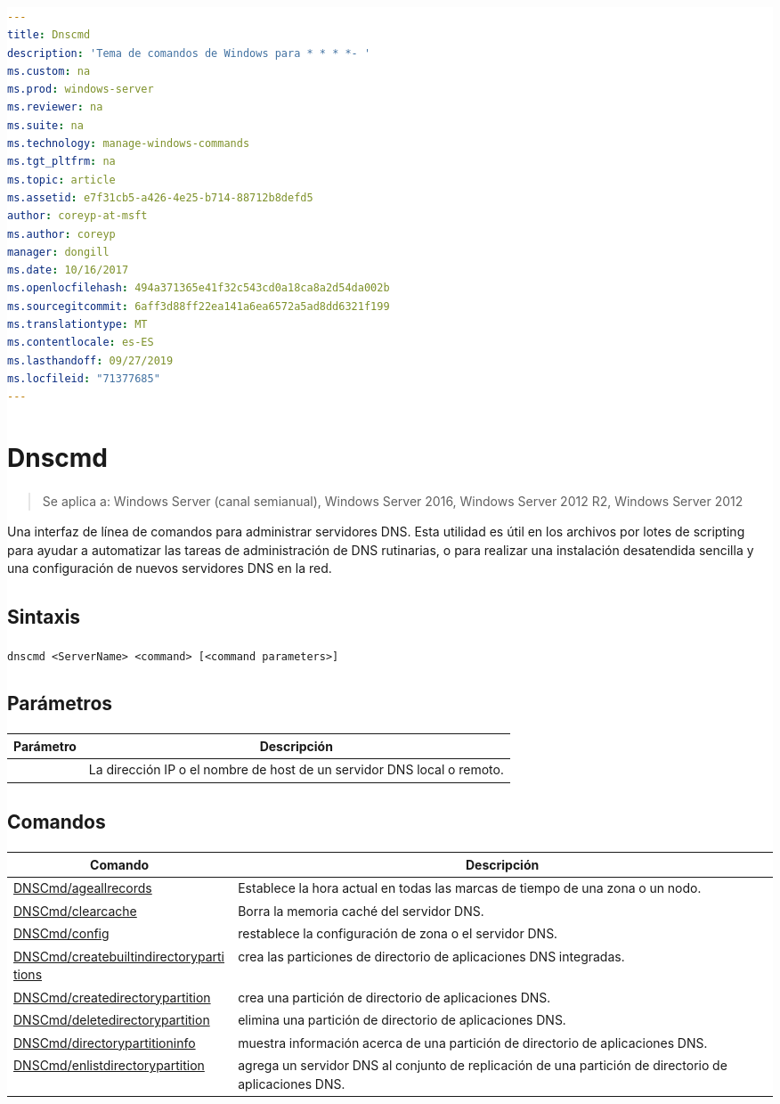 ```yaml
---
title: Dnscmd
description: 'Tema de comandos de Windows para * * * *- '
ms.custom: na
ms.prod: windows-server
ms.reviewer: na
ms.suite: na
ms.technology: manage-windows-commands
ms.tgt_pltfrm: na
ms.topic: article
ms.assetid: e7f31cb5-a426-4e25-b714-88712b8defd5
author: coreyp-at-msft
ms.author: coreyp
manager: dongill
ms.date: 10/16/2017
ms.openlocfilehash: 494a371365e41f32c543cd0a18ca8a2d54da002b
ms.sourcegitcommit: 6aff3d88ff22ea141a6ea6572a5ad8dd6321f199
ms.translationtype: MT
ms.contentlocale: es-ES
ms.lasthandoff: 09/27/2019
ms.locfileid: "71377685"
---
```

# <a name="dnscmd"></a>Dnscmd

>Se aplica a: Windows Server (canal semianual), Windows Server 2016, Windows Server 2012 R2, Windows Server 2012

Una interfaz de línea de comandos para administrar servidores DNS. Esta utilidad es útil en los archivos por lotes de scripting para ayudar a automatizar las tareas de administración de DNS rutinarias, o para realizar una instalación desatendida sencilla y una configuración de nuevos servidores DNS en la red.  
## <a name="syntax"></a>Sintaxis  
```  
dnscmd <ServerName> <command> [<command parameters>]  
```  
## <a name="parameters"></a>Parámetros  

|  Parámetro   |                         Descripción                          |
|--------------|--------------------------------------------------------------|
| <ServerName> | La dirección IP o el nombre de host de un servidor DNS local o remoto. |

## <a name="commands"></a>Comandos  

|                       Comando                       |                                             Descripción                                              |
|-----------------------------------------------------|------------------------------------------------------------------------------------------------------|
|          [DNSCmd/ageallrecords](#BKMK_1)           |                     Establece la hora actual en todas las marcas de tiempo de una zona o un nodo.                      |
|            [DNSCmd/clearcache](#BKMK_2)            |                                     Borra la memoria caché del servidor DNS.                                     |
|              [DNSCmd/config](#BKMK_3)              |                             restablece la configuración de zona o el servidor DNS.                             |
| [DNSCmd/createbuiltindirectorypartitions](#BKMK_4) |                      crea las particiones de directorio de aplicaciones DNS integradas.                      |
|     [DNSCmd/createdirectorypartition](#BKMK_5)     |                            crea una partición de directorio de aplicaciones DNS.                            |
|     [DNSCmd/deletedirectorypartition](#BKMK_6)     |                            elimina una partición de directorio de aplicaciones DNS.                            |
|      [DNSCmd/directorypartitioninfo](#BKMK_7)      |                    muestra información acerca de una partición de directorio de aplicaciones DNS.                    |
|     [DNSCmd/enlistdirectorypartition](#BKMK_8)     |          agrega un servidor DNS al conjunto de replicación de una partición de directorio de aplicaciones DNS.          |